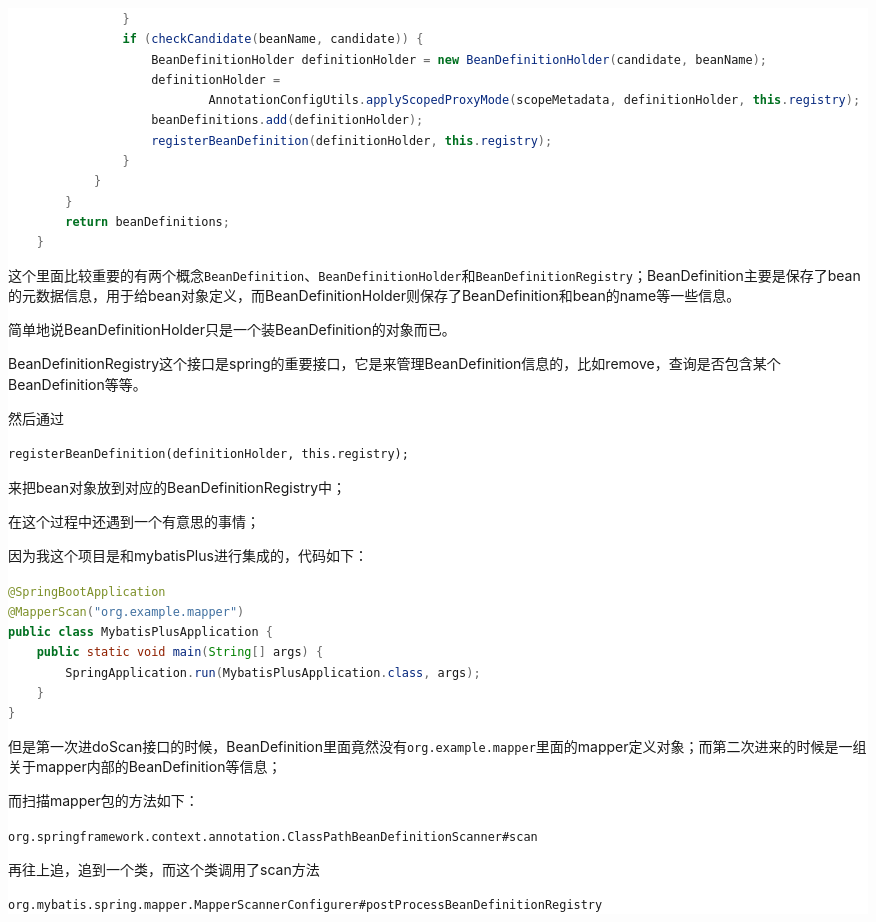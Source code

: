 ```java
				}
				if (checkCandidate(beanName, candidate)) {
					BeanDefinitionHolder definitionHolder = new BeanDefinitionHolder(candidate, beanName);
					definitionHolder =
							AnnotationConfigUtils.applyScopedProxyMode(scopeMetadata, definitionHolder, this.registry);
					beanDefinitions.add(definitionHolder);
					registerBeanDefinition(definitionHolder, this.registry);
				}
			}
		}
		return beanDefinitions;
	}
```

这个里面比较重要的有两个概念`BeanDefinition`、`BeanDefinitionHolder`和`BeanDefinitionRegistry`；BeanDefinition主要是保存了bean的元数据信息，用于给bean对象定义，而BeanDefinitionHolder则保存了BeanDefinition和bean的name等一些信息。

简单地说BeanDefinitionHolder只是一个装BeanDefinition的对象而已。

BeanDefinitionRegistry这个接口是spring的重要接口，它是来管理BeanDefinition信息的，比如remove，查询是否包含某个BeanDefinition等等。

然后通过

```
registerBeanDefinition(definitionHolder, this.registry);
```

来把bean对象放到对应的BeanDefinitionRegistry中；

在这个过程中还遇到一个有意思的事情；

因为我这个项目是和mybatisPlus进行集成的，代码如下：

```java
@SpringBootApplication
@MapperScan("org.example.mapper")
public class MybatisPlusApplication {
    public static void main(String[] args) {
        SpringApplication.run(MybatisPlusApplication.class, args);
    }
}
```

但是第一次进doScan接口的时候，BeanDefinition里面竟然没有`org.example.mapper`里面的mapper定义对象；而第二次进来的时候是一组关于mapper内部的BeanDefinition等信息；

而扫描mapper包的方法如下：

```
org.springframework.context.annotation.ClassPathBeanDefinitionScanner#scan
```

再往上追，追到一个类，而这个类调用了scan方法

```
org.mybatis.spring.mapper.MapperScannerConfigurer#postProcessBeanDefinitionRegistry
```
